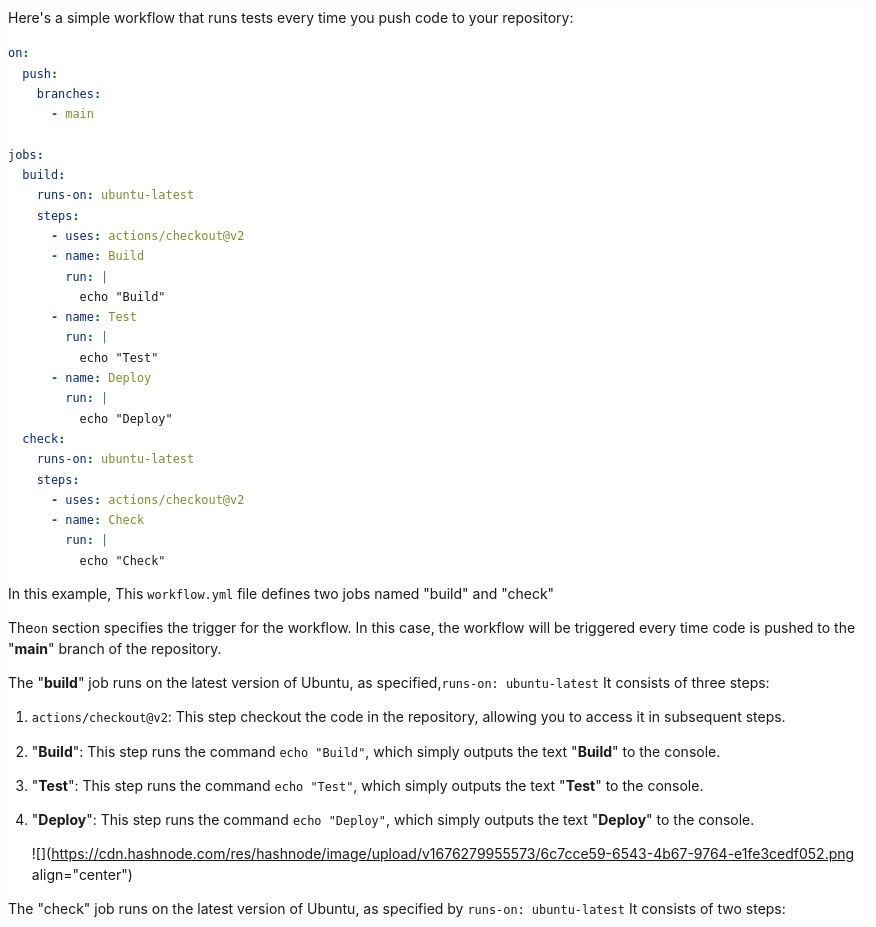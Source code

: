 Here's a simple workflow that runs tests every time you push code to your repository:

```yaml
on:
  push:
    branches:
      - main

jobs:
  build:
    runs-on: ubuntu-latest
    steps:
      - uses: actions/checkout@v2
      - name: Build
        run: |
          echo "Build"
      - name: Test
        run: |
          echo "Test"
      - name: Deploy
        run: |
          echo "Deploy"
  check:
    runs-on: ubuntu-latest
    steps:
      - uses: actions/checkout@v2
      - name: Check
        run: |
          echo "Check"
```

In this example, This `workflow.yml` file defines two jobs named "build" and "check"

The`on` section specifies the trigger for the workflow. In this case, the workflow will be triggered every time code is pushed to the "**main**" branch of the repository.

The "**build**" job runs on the latest version of Ubuntu, as specified,`runs-on: ubuntu-latest` It consists of three steps:

1. `actions/checkout@v2`: This step checkout the code in the repository, allowing you to access it in subsequent steps.
    
2. "**Build**": This step runs the command `echo "Build"`, which simply outputs the text "**Build**" to the console.
    
3. "**Test**": This step runs the command `echo "Test"`, which simply outputs the text "**Test**" to the console.
    
4. "**Deploy**": This step runs the command `echo "Deploy"`, which simply outputs the text "**Deploy**" to the console.
    
    ![](https://cdn.hashnode.com/res/hashnode/image/upload/v1676279955573/6c7cce59-6543-4b67-9764-e1fe3cedf052.png align="center")
    

The "check" job runs on the latest version of Ubuntu, as specified by `runs-on: ubuntu-latest` It consists of two steps:

